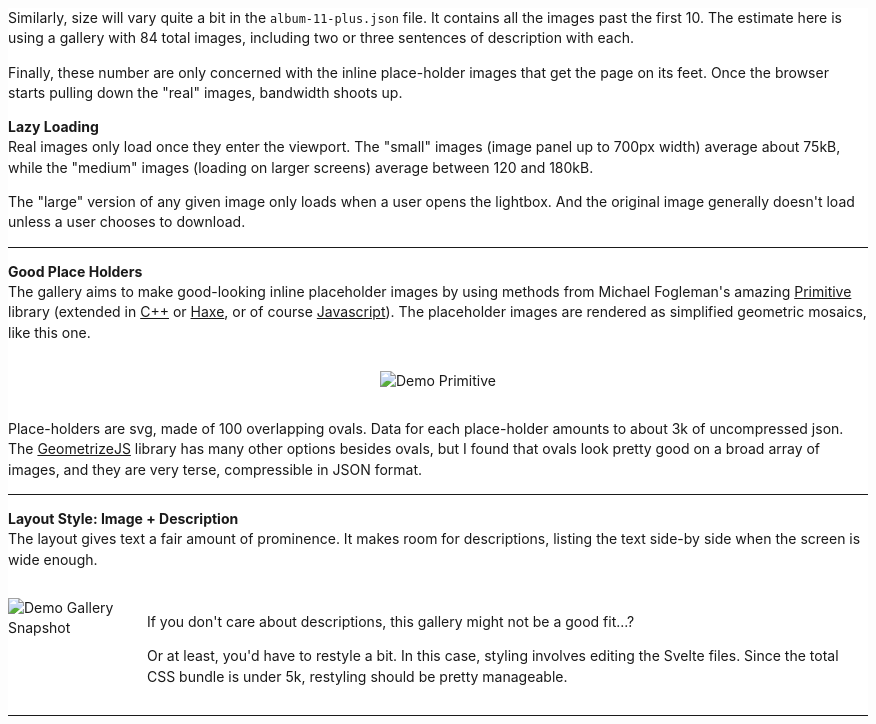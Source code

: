 Similarly, size will vary quite a bit in the `album-11-plus.json` file.  It contains all the images past the first 10.  The estimate here is using a gallery with 84 total images, including two or three sentences of description with each.

Finally, these number are only concerned with the inline place-holder images that get the page on its feet.  Once the browser starts pulling down the "real" images, bandwidth shoots up.  

**Lazy Loading**  
Real images only load once they enter the viewport.  The "small" images (image panel up to 700px width) average about 75kB, while the "medium" images (loading on larger screens) average between 120 and 180kB.

The "large" version of any given image only loads when a user opens the lightbox.  And the original image generally doesn't load unless a user chooses to download.

---

**Good Place Holders**  
The gallery aims to make good-looking inline placeholder images by using methods from Michael Fogleman's amazing [Primitive](https://github.com/fogleman/primitive) library (extended in [C++](https://github.com/Tw1ddle/geometrize) or [Haxe](https://github.com/Tw1ddle/geometrize-haxe), or of course [Javascript](https://github.com/cancerberoSgx/geometrizejs)).  The placeholder images are rendered as simplified geometric mosaics, like this one. 

<div style="width: 100%; display:flex; justify-content: center">

![Demo Primitive](https://raw.githubusercontent.com/mattsahr/kaboom/master/src/dummy/demo.svg)

</div>

Place-holders are svg, made of 100 overlapping ovals.  Data for each place-holder amounts to about 3k of uncompressed json.  The [GeometrizeJS](https://github.com/cancerberoSgx/geometrizejs/tree/master/geometrizejs) library has many other options besides ovals, but I found that ovals look pretty good on a broad array of images, and they are very terse, compressible in JSON format.

---

**Layout Style: Image + Description**  
The layout gives text a fair amount of prominence.  It makes room for descriptions, listing the text side-by side when the screen is wide enough.  

<div style="width: 100%; display:flex; justify-content: center;">

![Demo Gallery Snapshot](./src/dummy/demo-gallery-snapshot.jpg)

<div style="padding: 1em 0 0 2em;">

If you don't care about descriptions, this gallery might not be a good fit...?  

Or at least, you'd have to restyle a bit.  In this case, styling involves editing the Svelte files.  Since the total CSS bundle is under 5k, restyling should be pretty manageable.

</div>
</div>


---
